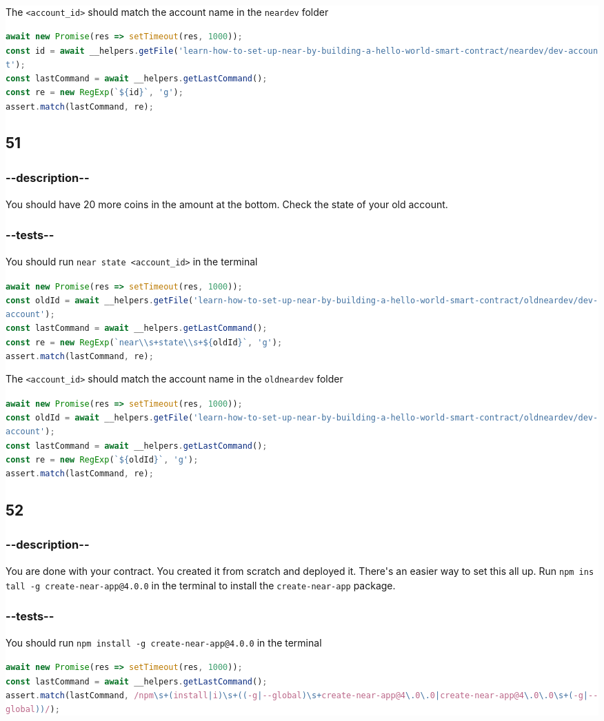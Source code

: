 The `<account_id>` should match the account name in the `neardev` folder

```js
await new Promise(res => setTimeout(res, 1000));
const id = await __helpers.getFile('learn-how-to-set-up-near-by-building-a-hello-world-smart-contract/neardev/dev-account');
const lastCommand = await __helpers.getLastCommand();
const re = new RegExp(`${id}`, 'g');
assert.match(lastCommand, re);
```

## 51

### --description--

You should have 20 more coins in the amount at the bottom. Check the state of your old account.

### --tests--

You should run `near state <account_id>` in the terminal

```js
await new Promise(res => setTimeout(res, 1000));
const oldId = await __helpers.getFile('learn-how-to-set-up-near-by-building-a-hello-world-smart-contract/oldneardev/dev-account');
const lastCommand = await __helpers.getLastCommand();
const re = new RegExp(`near\\s+state\\s+${oldId}`, 'g');
assert.match(lastCommand, re);
```

The `<account_id>` should match the account name in the `oldneardev` folder

```js
await new Promise(res => setTimeout(res, 1000));
const oldId = await __helpers.getFile('learn-how-to-set-up-near-by-building-a-hello-world-smart-contract/oldneardev/dev-account');
const lastCommand = await __helpers.getLastCommand();
const re = new RegExp(`${oldId}`, 'g');
assert.match(lastCommand, re);
```

## 52

### --description--

You are done with your contract. You created it from scratch and deployed it. There's an easier way to set this all up. Run `npm install -g create-near-app@4.0.0` in the terminal to install the `create-near-app` package.

### --tests--

You should run `npm install -g create-near-app@4.0.0` in the terminal

```js
await new Promise(res => setTimeout(res, 1000));
const lastCommand = await __helpers.getLastCommand();
assert.match(lastCommand, /npm\s+(install|i)\s+((-g|--global)\s+create-near-app@4\.0\.0|create-near-app@4\.0\.0\s+(-g|--global))/);
```
